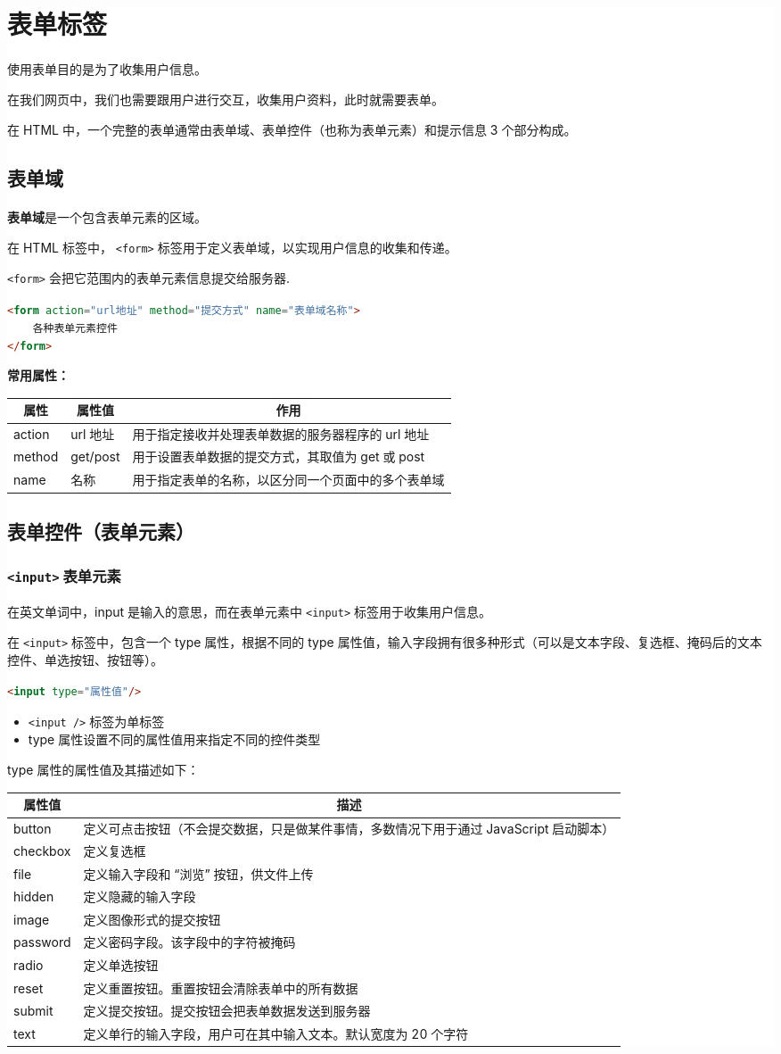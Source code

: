 # 表单标签

使用表单目的是为了收集用户信息。

在我们网页中，我们也需要跟用户进行交互，收集用户资料，此时就需要表单。

在 HTML 中，一个完整的表单通常由表单域、表单控件（也称为表单元素）和提示信息 3 个部分构成。

## 表单域

**表单域**是一个包含表单元素的区域。

在 HTML 标签中， `<form>` 标签用于定义表单域，以实现用户信息的收集和传递。

`<form>` 会把它范围内的表单元素信息提交给服务器.

```html
<form action="url地址" method="提交方式" name="表单域名称">
	各种表单元素控件
</form>
```

**常用属性：**

| 属性   | 属性值   | 作用                                               |
| ------ | -------- | -------------------------------------------------- |
| action | url 地址 | 用于指定接收并处理表单数据的服务器程序的 url 地址  |
| method | get/post | 用于设置表单数据的提交方式，其取值为 get 或 post   |
| name   | 名称     | 用于指定表单的名称，以区分同一个页面中的多个表单域 |

## 表单控件（表单元素）

### `<input>` 表单元素

在英文单词中，input 是输入的意思，而在表单元素中 `<input>` 标签用于收集用户信息。

在 `<input>` 标签中，包含一个 type 属性，根据不同的 type 属性值，输入字段拥有很多种形式（可以是文本字段、复选框、掩码后的文本控件、单选按钮、按钮等）。

```html
<input type="属性值"/>
```

+   `<input />` 标签为单标签
+   type 属性设置不同的属性值用来指定不同的控件类型

type 属性的属性值及其描述如下：

| 属性值     | 描述                                                         |
| ---------- | ------------------------------------------------------------ |
| button     | 定义可点击按钮（不会提交数据，只是做某件事情，多数情况下用于通过 JavaScript 启动脚本） |
| checkbox   | 定义复选框                                                   |
| file       | 定义输入字段和 “浏览” 按钮，供文件上传                       |
| hidden     | 定义隐藏的输入字段                                           |
| image      | 定义图像形式的提交按钮                                       |
| password   | 定义密码字段。该字段中的字符被掩码                           |
| radio      | 定义单选按钮                                                 |
| reset      | 定义重置按钮。重置按钮会清除表单中的所有数据                 |
| submit     | 定义提交按钮。提交按钮会把表单数据发送到服务器               |
| text       | 定义单行的输入字段，用户可在其中输入文本。默认宽度为 20 个字符 |